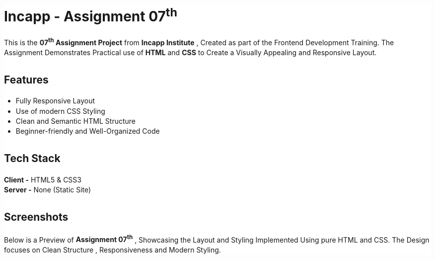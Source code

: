 # Incapp - Assignment 07<sup>th</sup>

This is the **07<sup>th</sup> Assignment Project** from **Incapp Institute** ,
Created as part of the Frontend Development Training. 
The Assignment Demonstrates Practical use of **HTML** and **CSS** to Create a Visually Appealing and Responsive Layout.


## Features

- Fully Responsive Layout
- Use of modern CSS Styling
- Clean and Semantic HTML Structure
- Beginner-friendly and Well-Organized Code


## Tech Stack

**Client -** HTML5 & CSS3  
**Server -** None (Static Site)


## Screenshots

Below is a Preview of **Assignment 07<sup>th</sup>** , Showcasing the Layout and Styling Implemented Using pure HTML and CSS. 
The Design focuses on Clean Structure , Responsiveness and Modern Styling.

